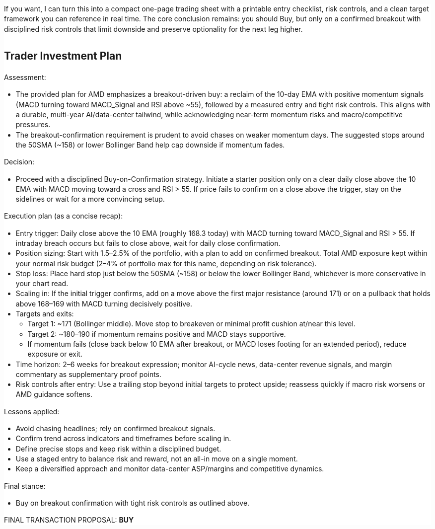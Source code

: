 If you want, I can turn this into a compact one-page trading sheet with a printable entry checklist, risk controls, and a clean target framework you can reference in real time. The core conclusion remains: you should Buy, but only on a confirmed breakout with disciplined risk controls that limit downside and preserve optionality for the next leg higher.

## Trader Investment Plan

Assessment:
- The provided plan for AMD emphasizes a breakout-driven buy: a reclaim of the 10-day EMA with positive momentum signals (MACD turning toward MACD_Signal and RSI above ~55), followed by a measured entry and tight risk controls. This aligns with a durable, multi-year AI/data-center tailwind, while acknowledging near-term momentum risks and macro/competitive pressures.
- The breakout-confirmation requirement is prudent to avoid chases on weaker momentum days. The suggested stops around the 50SMA (~158) or lower Bollinger Band help cap downside if momentum fades.

Decision:
- Proceed with a disciplined Buy-on-Confirmation strategy. Initiate a starter position only on a clear daily close above the 10 EMA with MACD moving toward a cross and RSI > 55. If price fails to confirm on a close above the trigger, stay on the sidelines or wait for a more convincing setup.

Execution plan (as a concise recap):
- Entry trigger: Daily close above the 10 EMA (roughly 168.3 today) with MACD turning toward MACD_Signal and RSI > 55. If intraday breach occurs but fails to close above, wait for daily close confirmation.
- Position sizing: Start with 1.5–2.5% of the portfolio, with a plan to add on confirmed breakout. Total AMD exposure kept within your normal risk budget (2–4% of portfolio max for this name, depending on risk tolerance).
- Stop loss: Place hard stop just below the 50SMA (~158) or below the lower Bollinger Band, whichever is more conservative in your chart read.
- Scaling in: If the initial trigger confirms, add on a move above the first major resistance (around 171) or on a pullback that holds above 168–169 with MACD turning decisively positive.
- Targets and exits:
  - Target 1: ~171 (Bollinger middle). Move stop to breakeven or minimal profit cushion at/near this level.
  - Target 2: ~180–190 if momentum remains positive and MACD stays supportive.
  - If momentum fails (close back below 10 EMA after breakout, or MACD loses footing for an extended period), reduce exposure or exit.
- Time horizon: 2–6 weeks for breakout expression; monitor AI-cycle news, data-center revenue signals, and margin commentary as supplementary proof points.
- Risk controls after entry: Use a trailing stop beyond initial targets to protect upside; reassess quickly if macro risk worsens or AMD guidance softens.

Lessons applied:
- Avoid chasing headlines; rely on confirmed breakout signals.
- Confirm trend across indicators and timeframes before scaling in.
- Define precise stops and keep risk within a disciplined budget.
- Use a staged entry to balance risk and reward, not an all-in move on a single moment.
- Keep a diversified approach and monitor data-center ASP/margins and competitive dynamics.

Final stance:
- Buy on breakout confirmation with tight risk controls as outlined above.

FINAL TRANSACTION PROPOSAL: **BUY**
